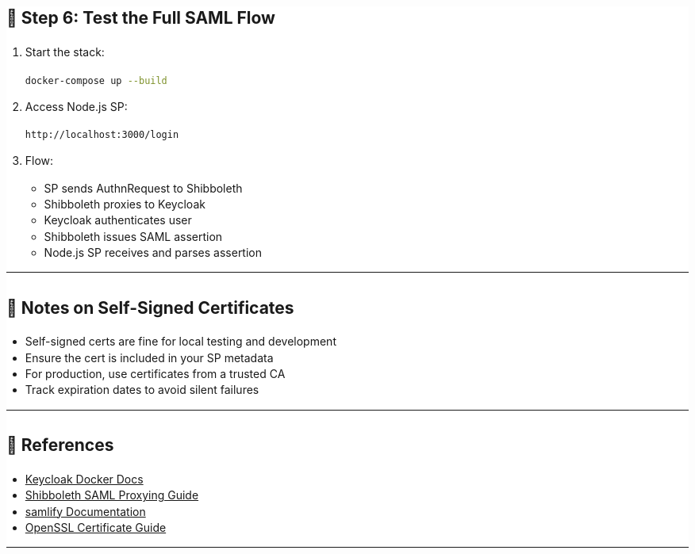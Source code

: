 
## 🧪 Step 6: Test the Full SAML Flow

1. Start the stack:
   ```bash
   docker-compose up --build
   ```

2. Access Node.js SP:
   ```
   http://localhost:3000/login
   ```

3. Flow:
   - SP sends AuthnRequest to Shibboleth
   - Shibboleth proxies to Keycloak
   - Keycloak authenticates user
   - Shibboleth issues SAML assertion
   - Node.js SP receives and parses assertion

---

## 🔐 Notes on Self-Signed Certificates

- Self-signed certs are fine for local testing and development
- Ensure the cert is included in your SP metadata
- For production, use certificates from a trusted CA
- Track expiration dates to avoid silent failures

---

## 📘 References

- [Keycloak Docker Docs](https://www.keycloak.org/server/docker)
- [Shibboleth SAML Proxying Guide](https://shibboleth.atlassian.net/wiki/spaces/KB/pages/2783936889/SAML+Proxying+EntraID+Azure+with+the+Shibboleth+IdP)
- [samlify Documentation](https://samlify.js.org/)
- [OpenSSL Certificate Guide](https://security.stackexchange.com/questions/146132/self-signed-certificate-for-a-idp-initiated-saml-sso)

---
